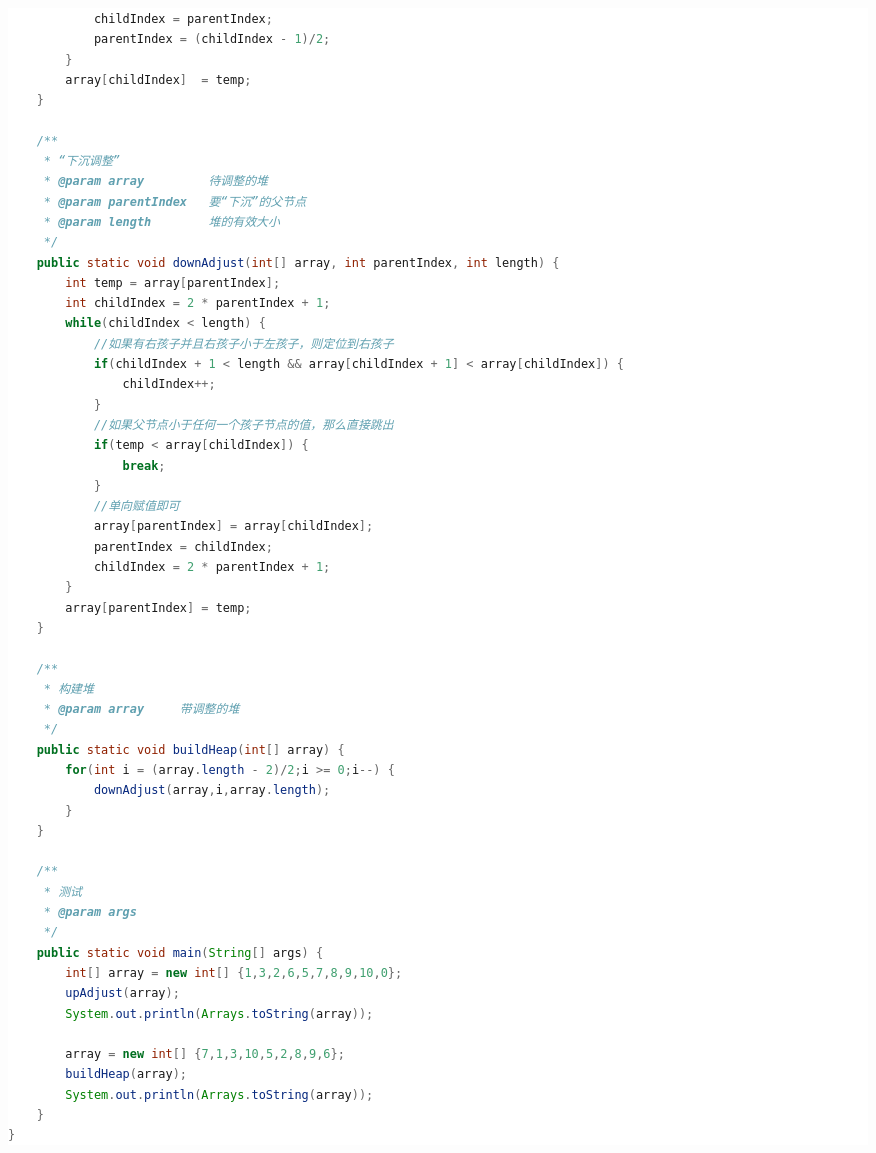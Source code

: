 ```java
            childIndex = parentIndex;
            parentIndex = (childIndex - 1)/2;
        }
        array[childIndex]  = temp;
    }

    /**
     * “下沉调整”
     * @param array         待调整的堆
     * @param parentIndex   要“下沉”的父节点
     * @param length        堆的有效大小
     */
    public static void downAdjust(int[] array, int parentIndex, int length) {
        int temp = array[parentIndex];
        int childIndex = 2 * parentIndex + 1;
        while(childIndex < length) {
            //如果有右孩子并且右孩子小于左孩子，则定位到右孩子
            if(childIndex + 1 < length && array[childIndex + 1] < array[childIndex]) {
                childIndex++;
            }
            //如果父节点小于任何一个孩子节点的值，那么直接跳出
            if(temp < array[childIndex]) {
                break;
            }
            //单向赋值即可
            array[parentIndex] = array[childIndex];
            parentIndex = childIndex;
            childIndex = 2 * parentIndex + 1;
        }
        array[parentIndex] = temp;
    }

    /**
     * 构建堆
     * @param array     带调整的堆
     */
    public static void buildHeap(int[] array) {
        for(int i = (array.length - 2)/2;i >= 0;i--) {
            downAdjust(array,i,array.length);
        }
    }

    /**
     * 测试
     * @param args
     */
    public static void main(String[] args) {
        int[] array = new int[] {1,3,2,6,5,7,8,9,10,0};
        upAdjust(array);
        System.out.println(Arrays.toString(array));

        array = new int[] {7,1,3,10,5,2,8,9,6};
        buildHeap(array);
        System.out.println(Arrays.toString(array));
    }
}
```
